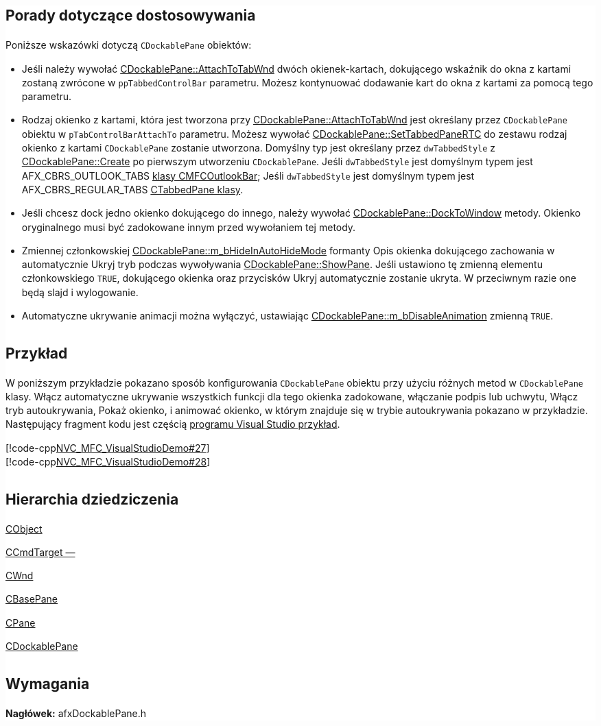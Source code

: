 ## <a name="customization-tips"></a>Porady dotyczące dostosowywania  
 Poniższe wskazówki dotyczą `CDockablePane` obiektów:  
  
-   Jeśli należy wywołać [CDockablePane::AttachToTabWnd](#attachtotabwnd) dwóch okienek-kartach, dokującego wskaźnik do okna z kartami zostaną zwrócone w `ppTabbedControlBar` parametru. Możesz kontynuować dodawanie kart do okna z kartami za pomocą tego parametru.  
  
-   Rodzaj okienko z kartami, która jest tworzona przy [CDockablePane::AttachToTabWnd](#attachtotabwnd) jest określany przez `CDockablePane` obiektu w `pTabControlBarAttachTo` parametru. Możesz wywołać [CDockablePane::SetTabbedPaneRTC](#settabbedpanertc) do zestawu rodzaj okienko z kartami `CDockablePane` zostanie utworzona. Domyślny typ jest określany przez `dwTabbedStyle` z [CDockablePane::Create](#create) po pierwszym utworzeniu `CDockablePane`. Jeśli `dwTabbedStyle` jest domyślnym typem jest AFX_CBRS_OUTLOOK_TABS [klasy CMFCOutlookBar](../../mfc/reference/cmfcoutlookbar-class.md); Jeśli `dwTabbedStyle` jest domyślnym typem jest AFX_CBRS_REGULAR_TABS [CTabbedPane klasy](../../mfc/reference/ctabbedpane-class.md).  
  
-   Jeśli chcesz dock jedno okienko dokującego do innego, należy wywołać [CDockablePane::DockToWindow](#docktowindow) metody. Okienko oryginalnego musi być zadokowane innym przed wywołaniem tej metody.  
  
-   Zmiennej członkowskiej [CDockablePane::m_bHideInAutoHideMode](#m_bhideinautohidemode) formanty Opis okienka dokującego zachowania w automatycznie Ukryj tryb podczas wywoływania [CDockablePane::ShowPane](#showpane). Jeśli ustawiono tę zmienną elementu członkowskiego `TRUE`, dokującego okienka oraz przycisków Ukryj automatycznie zostanie ukryta. W przeciwnym razie one będą slajd i wylogowanie.  
  
-   Automatyczne ukrywanie animacji można wyłączyć, ustawiając [CDockablePane::m_bDisableAnimation](#m_bdisableanimation) zmienną `TRUE`.  
  
## <a name="example"></a>Przykład  
 W poniższym przykładzie pokazano sposób konfigurowania `CDockablePane` obiektu przy użyciu różnych metod w `CDockablePane` klasy. Włącz automatyczne ukrywanie wszystkich funkcji dla tego okienka zadokowane, włączanie podpis lub uchwytu, Włącz tryb autoukrywania, Pokaż okienko, i animować okienko, w którym znajduje się w trybie autoukrywania pokazano w przykładzie. Następujący fragment kodu jest częścią [programu Visual Studio przykład](../../visual-cpp-samples.md).  
  
 [!code-cpp[NVC_MFC_VisualStudioDemo#27](../../mfc/codesnippet/cpp/cdockablepane-class_1.cpp)]  
[!code-cpp[NVC_MFC_VisualStudioDemo#28](../../mfc/codesnippet/cpp/cdockablepane-class_2.cpp)]  
  
## <a name="inheritance-hierarchy"></a>Hierarchia dziedziczenia  
 [CObject](../../mfc/reference/cobject-class.md)  
  
 [CCmdTarget —](../../mfc/reference/ccmdtarget-class.md)  
  
 [CWnd](../../mfc/reference/cwnd-class.md)  
  
 [CBasePane](../../mfc/reference/cbasepane-class.md)  
  
 [CPane](../../mfc/reference/cpane-class.md)  
  
 [CDockablePane](../../mfc/reference/cdockablepane-class.md)  
  
## <a name="requirements"></a>Wymagania  
 **Nagłówek:** afxDockablePane.h  
  